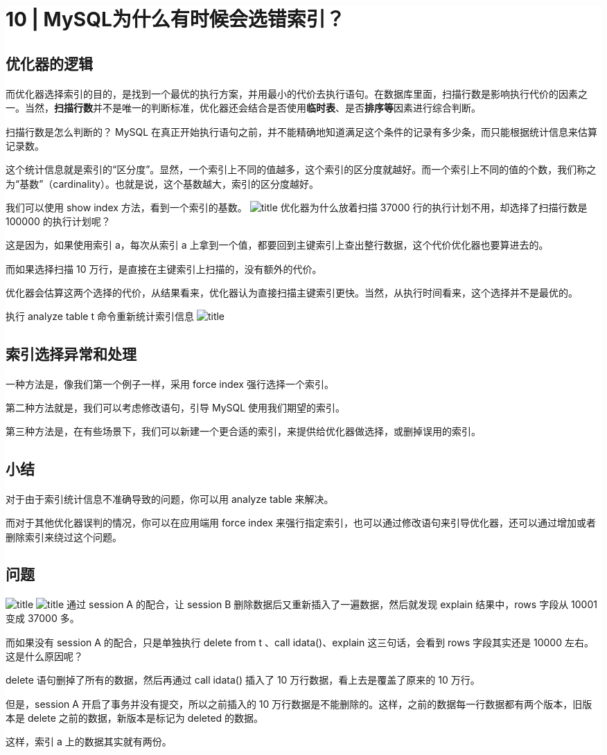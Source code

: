 # 10 | MySQL为什么有时候会选错索引？

## 优化器的逻辑
而优化器选择索引的目的，是找到一个最优的执行方案，并用最小的代价去执行语句。在数据库里面，扫描行数是影响执行代价的因素之一。当然，**扫描行数**并不是唯一的判断标准，优化器还会结合是否使用**临时表**、是否**排序等**因素进行综合判断。

扫描行数是怎么判断的？
MySQL 在真正开始执行语句之前，并不能精确地知道满足这个条件的记录有多少条，而只能根据统计信息来估算记录数。

这个统计信息就是索引的“区分度”。显然，一个索引上不同的值越多，这个索引的区分度就越好。而一个索引上不同的值的个数，我们称之为“基数”（cardinality）。也就是说，这个基数越大，索引的区分度越好。

我们可以使用 show index 方法，看到一个索引的基数。
![title](https://raw.githubusercontent.com/Elingering/note-images/master/note-images/2019/07/16/1563254463067-1563254463096.png)
优化器为什么放着扫描 37000 行的执行计划不用，却选择了扫描行数是 100000 的执行计划呢？

这是因为，如果使用索引 a，每次从索引 a 上拿到一个值，都要回到主键索引上查出整行数据，这个代价优化器也要算进去的。

而如果选择扫描 10 万行，是直接在主键索引上扫描的，没有额外的代价。

优化器会估算这两个选择的代价，从结果看来，优化器认为直接扫描主键索引更快。当然，从执行时间看来，这个选择并不是最优的。

执行 analyze table t 命令重新统计索引信息
![title](https://raw.githubusercontent.com/Elingering/note-images/master/note-images/2019/07/16/1563255158333-1563255158344.png)

## 索引选择异常和处理
一种方法是，像我们第一个例子一样，采用 force index 强行选择一个索引。

第二种方法就是，我们可以考虑修改语句，引导 MySQL 使用我们期望的索引。

第三种方法是，在有些场景下，我们可以新建一个更合适的索引，来提供给优化器做选择，或删掉误用的索引。

## 小结
对于由于索引统计信息不准确导致的问题，你可以用 analyze table 来解决。

而对于其他优化器误判的情况，你可以在应用端用 force index 来强行指定索引，也可以通过修改语句来引导优化器，还可以通过增加或者删除索引来绕过这个问题。

## 问题
![title](https://raw.githubusercontent.com/Elingering/note-images/master/note-images/2019/07/16/1563255853891-1563255853895.png)
![title](https://raw.githubusercontent.com/Elingering/note-images/master/note-images/2019/07/16/1563255932537-1563255932542.png)
通过 session A 的配合，让 session B 删除数据后又重新插入了一遍数据，然后就发现 explain 结果中，rows 字段从 10001 变成 37000 多。

而如果没有 session A 的配合，只是单独执行 delete from t 、call idata()、explain 这三句话，会看到 rows 字段其实还是 10000 左右。这是什么原因呢？

delete 语句删掉了所有的数据，然后再通过 call idata() 插入了 10 万行数据，看上去是覆盖了原来的 10 万行。

但是，session A 开启了事务并没有提交，所以之前插入的 10 万行数据是不能删除的。这样，之前的数据每一行数据都有两个版本，旧版本是 delete 之前的数据，新版本是标记为 deleted 的数据。

这样，索引 a 上的数据其实就有两份。
